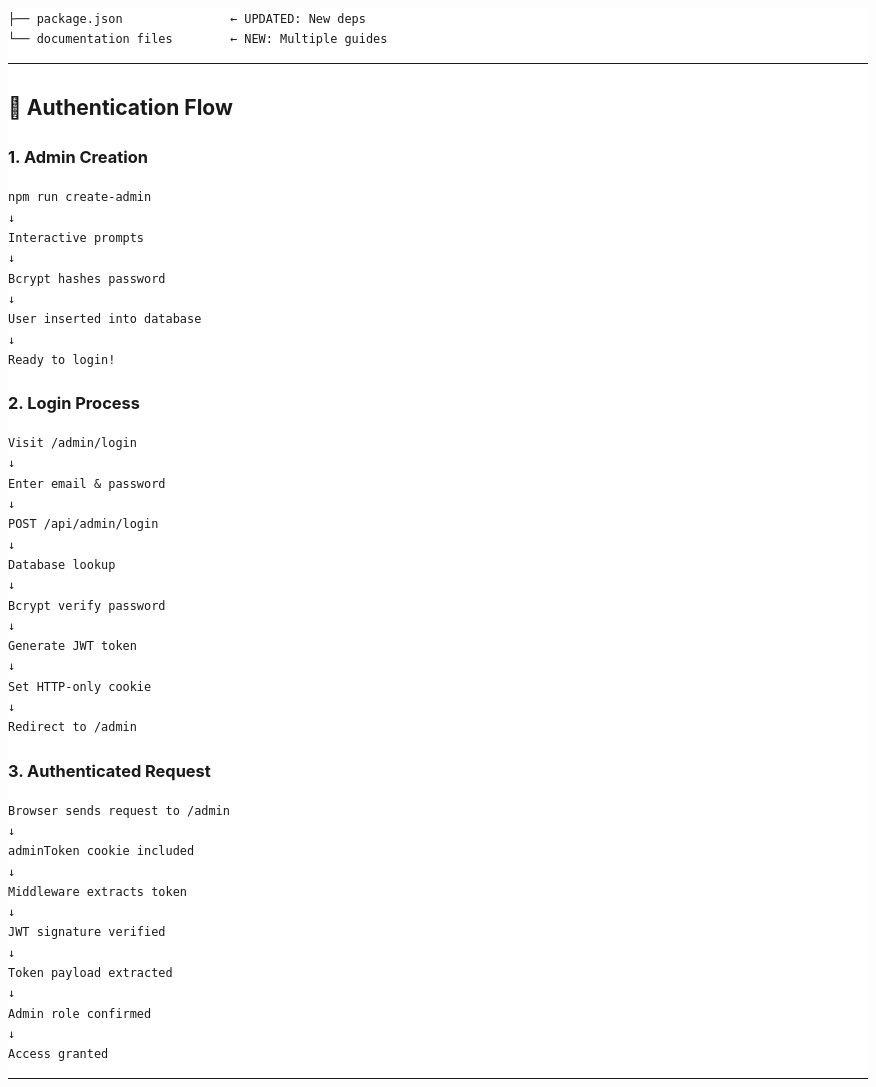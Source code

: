 ```
├── package.json               ← UPDATED: New deps
└── documentation files        ← NEW: Multiple guides
```

---

## 🔄 Authentication Flow

### 1. **Admin Creation**
```
npm run create-admin
↓
Interactive prompts
↓
Bcrypt hashes password
↓
User inserted into database
↓
Ready to login!
```

### 2. **Login Process**
```
Visit /admin/login
↓
Enter email & password
↓
POST /api/admin/login
↓
Database lookup
↓
Bcrypt verify password
↓
Generate JWT token
↓
Set HTTP-only cookie
↓
Redirect to /admin
```

### 3. **Authenticated Request**
```
Browser sends request to /admin
↓
adminToken cookie included
↓
Middleware extracts token
↓
JWT signature verified
↓
Token payload extracted
↓
Admin role confirmed
↓
Access granted
```

---